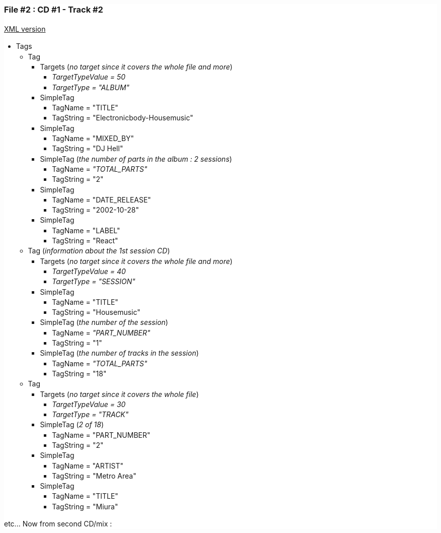 ### File #2 : CD #1 - Track #2
[XML version](https://matroska.org/files/tags/hell-eh-1_2.xml)

*   Tags
    *   Tag
        *   Targets (_no target since it covers the whole file and more_)
            *   _TargetTypeValue = 50_
            *   _TargetType = "ALBUM"_
        *   SimpleTag
            *   TagName = "TITLE"
            *   TagString = "Electronicbody-Housemusic"
        *   SimpleTag
            *   TagName = "MIXED_BY"
            *   TagString = "DJ Hell"
        *   SimpleTag (_the number of parts in the album : 2 sessions_)
            *   TagName = _"TOTAL_PARTS"_
            *   TagString = "2"
        *   SimpleTag
            *   TagName = "DATE_RELEASE"
            *   TagString = "2002-10-28"
        *   SimpleTag
            *   TagName = "LABEL"
            *   TagString = "React"
    *   Tag (_information about the 1st session CD_)
        *   Targets (_no target since it covers the whole file and more_)
            *   _TargetTypeValue = 40_
            *   _TargetType = "SESSION"_
        *   SimpleTag
            *   TagName = "TITLE"
            *   TagString = "Housemusic"
        *   SimpleTag (_the number of the session_)
            *   TagName = _"PART_NUMBER"_
            *   TagString = "1"
        *   SimpleTag (_the number of tracks in the session_)
            *   TagName = _"TOTAL_PARTS"_
            *   TagString = "18"
    *   Tag
        *   Targets (_no target since it covers the whole file_)
            *   _TargetTypeValue = 30_
            *   _TargetType = "TRACK"_
        *   SimpleTag (_2 of 18_)
            *   TagName = "PART_NUMBER"
            *   TagString = "2"
        *   SimpleTag
            *   TagName = "ARTIST"
            *   TagString = "Metro Area"
        *   SimpleTag
            *   TagName = "TITLE"
            *   TagString = "Miura"

etc... Now from second CD/mix :
